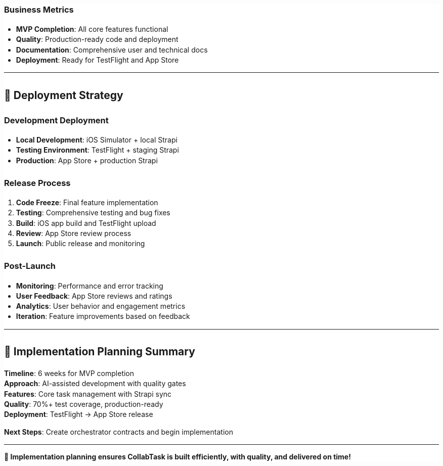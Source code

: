 ### **Business Metrics**
- **MVP Completion**: All core features functional
- **Quality**: Production-ready code and deployment
- **Documentation**: Comprehensive user and technical docs
- **Deployment**: Ready for TestFlight and App Store

---

## 🚀 **Deployment Strategy**

### **Development Deployment**
- **Local Development**: iOS Simulator + local Strapi
- **Testing Environment**: TestFlight + staging Strapi
- **Production**: App Store + production Strapi

### **Release Process**
1. **Code Freeze**: Final feature implementation
2. **Testing**: Comprehensive testing and bug fixes
3. **Build**: iOS app build and TestFlight upload
4. **Review**: App Store review process
5. **Launch**: Public release and monitoring

### **Post-Launch**
- **Monitoring**: Performance and error tracking
- **User Feedback**: App Store reviews and ratings
- **Analytics**: User behavior and engagement metrics
- **Iteration**: Feature improvements based on feedback

---

## 🎯 **Implementation Planning Summary**

**Timeline**: 6 weeks for MVP completion  
**Approach**: AI-assisted development with quality gates  
**Features**: Core task management with Strapi sync  
**Quality**: 70%+ test coverage, production-ready  
**Deployment**: TestFlight → App Store release  

**Next Steps**: Create orchestrator contracts and begin implementation

---

**🚀 Implementation planning ensures CollabTask is built efficiently, with quality, and delivered on time!**
